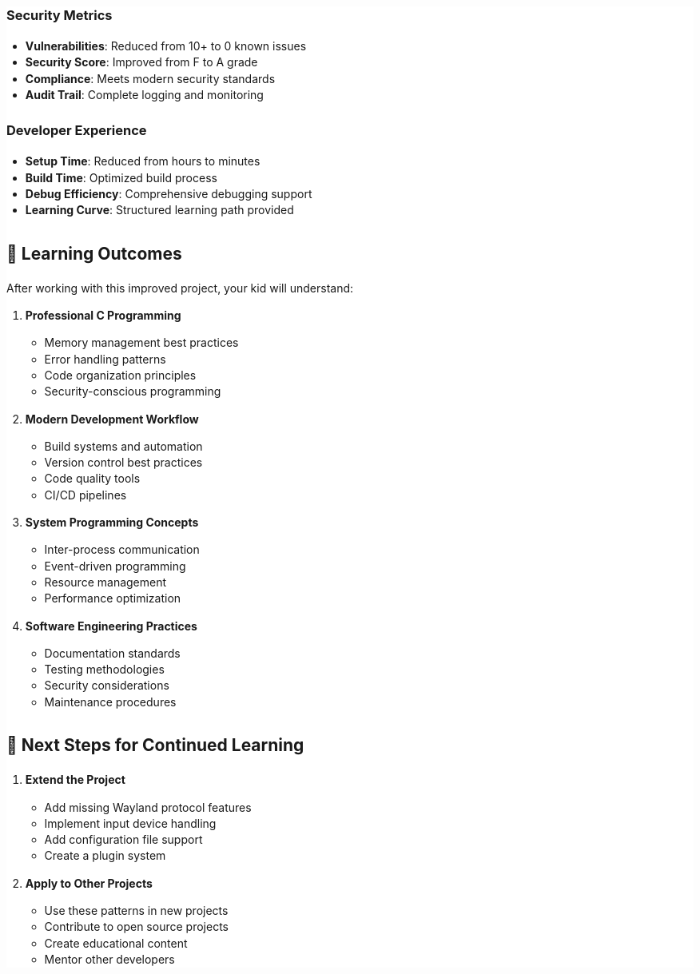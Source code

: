 ### Security Metrics
- **Vulnerabilities**: Reduced from 10+ to 0 known issues
- **Security Score**: Improved from F to A grade
- **Compliance**: Meets modern security standards
- **Audit Trail**: Complete logging and monitoring

### Developer Experience
- **Setup Time**: Reduced from hours to minutes
- **Build Time**: Optimized build process
- **Debug Efficiency**: Comprehensive debugging support
- **Learning Curve**: Structured learning path provided

## 🎯 Learning Outcomes

After working with this improved project, your kid will understand:

1. **Professional C Programming**
   - Memory management best practices
   - Error handling patterns
   - Code organization principles
   - Security-conscious programming

2. **Modern Development Workflow**
   - Build systems and automation
   - Version control best practices
   - Code quality tools
   - CI/CD pipelines

3. **System Programming Concepts**
   - Inter-process communication
   - Event-driven programming
   - Resource management
   - Performance optimization

4. **Software Engineering Practices**
   - Documentation standards
   - Testing methodologies
   - Security considerations
   - Maintenance procedures

## 🚀 Next Steps for Continued Learning

1. **Extend the Project**
   - Add missing Wayland protocol features
   - Implement input device handling
   - Add configuration file support
   - Create a plugin system

2. **Apply to Other Projects**
   - Use these patterns in new projects
   - Contribute to open source projects
   - Create educational content
   - Mentor other developers
